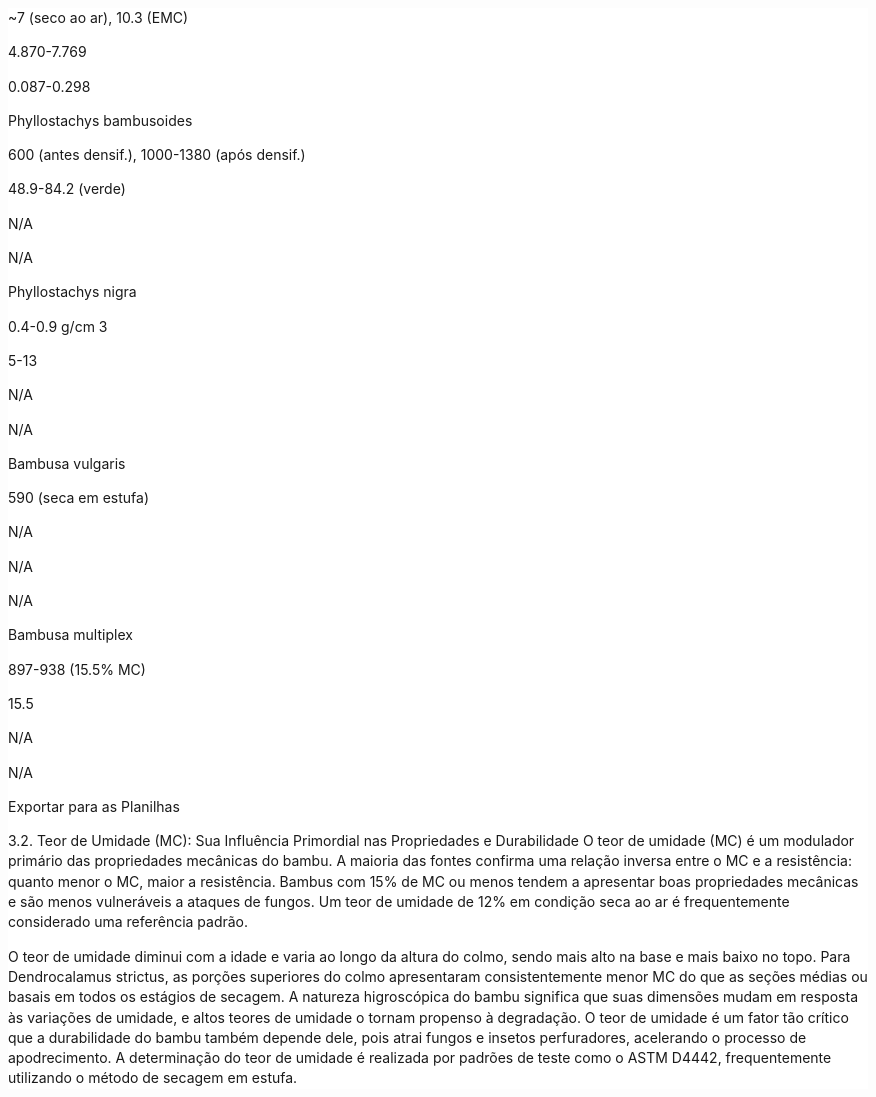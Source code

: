 ~7 (seco ao ar), 10.3 (EMC)

4.870-7.769

0.087-0.298

Phyllostachys bambusoides

600 (antes densif.), 1000-1380 (após densif.)

48.9-84.2 (verde)

N/A

N/A

Phyllostachys nigra

0.4-0.9 g/cm 
3
 

5-13

N/A

N/A

Bambusa vulgaris

590 (seca em estufa)

N/A

N/A

N/A

Bambusa multiplex

897-938 (15.5% MC)

15.5

N/A

N/A

Exportar para as Planilhas

3.2. Teor de Umidade (MC): Sua Influência Primordial nas Propriedades e Durabilidade
O teor de umidade (MC) é um modulador primário das propriedades mecânicas do bambu. A maioria das fontes confirma uma relação inversa entre o MC e a resistência: quanto menor o MC, maior a resistência. Bambus com 15% de MC ou menos tendem a apresentar boas propriedades mecânicas e são menos vulneráveis a ataques de fungos. Um teor de umidade de 12% em condição seca ao ar é frequentemente considerado uma referência padrão.

O teor de umidade diminui com a idade e varia ao longo da altura do colmo, sendo mais alto na base e mais baixo no topo. Para Dendrocalamus strictus, as porções superiores do colmo apresentaram consistentemente menor MC do que as seções médias ou basais em todos os estágios de secagem. A natureza higroscópica do bambu significa que suas dimensões mudam em resposta às variações de umidade, e altos teores de umidade o tornam propenso à degradação. O teor de umidade é um fator tão crítico que a durabilidade do bambu também depende dele, pois atrai fungos e insetos perfuradores, acelerando o processo de apodrecimento. A determinação do teor de umidade é realizada por padrões de teste como o ASTM D4442, frequentemente utilizando o método de secagem em estufa.
